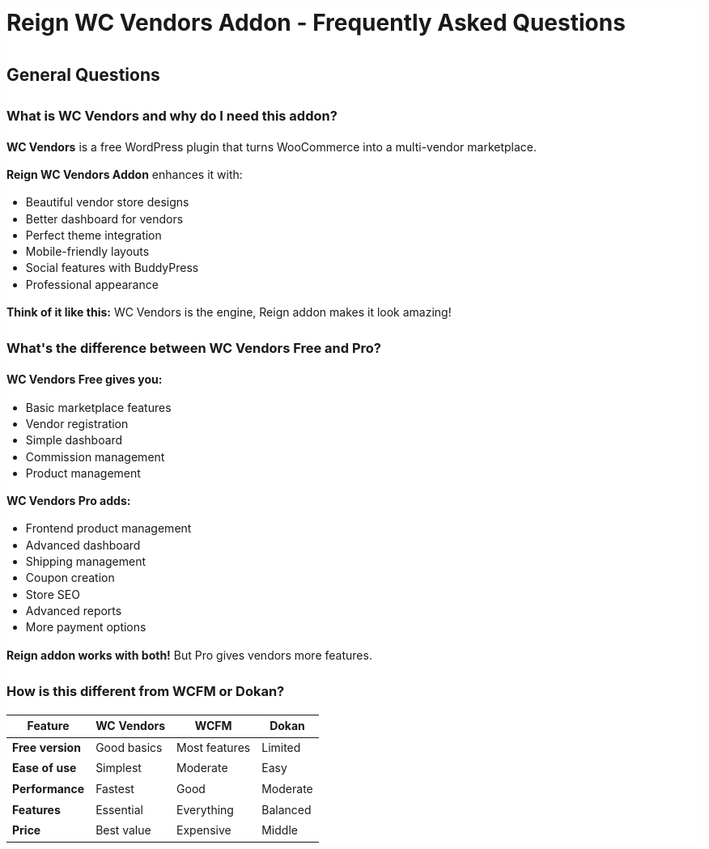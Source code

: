 # Reign WC Vendors Addon - Frequently Asked Questions

## General Questions

### What is WC Vendors and why do I need this addon?

**WC Vendors** is a free WordPress plugin that turns WooCommerce into a multi-vendor marketplace.

**Reign WC Vendors Addon** enhances it with:
- Beautiful vendor store designs
- Better dashboard for vendors
- Perfect theme integration
- Mobile-friendly layouts
- Social features with BuddyPress
- Professional appearance

**Think of it like this:** WC Vendors is the engine, Reign addon makes it look amazing!

### What's the difference between WC Vendors Free and Pro?

**WC Vendors Free gives you:**
- Basic marketplace features
- Vendor registration
- Simple dashboard
- Commission management
- Product management

**WC Vendors Pro adds:**
- Frontend product management
- Advanced dashboard
- Shipping management
- Coupon creation
- Store SEO
- Advanced reports
- More payment options

**Reign addon works with both!** But Pro gives vendors more features.

### How is this different from WCFM or Dokan?

| Feature | WC Vendors | WCFM | Dokan |
|---------|------------|------|--------|
| **Free version** | Good basics | Most features | Limited |
| **Ease of use** | Simplest | Moderate | Easy |
| **Performance** | Fastest | Good | Moderate |
| **Features** | Essential | Everything | Balanced |
| **Price** | Best value | Expensive | Middle |
